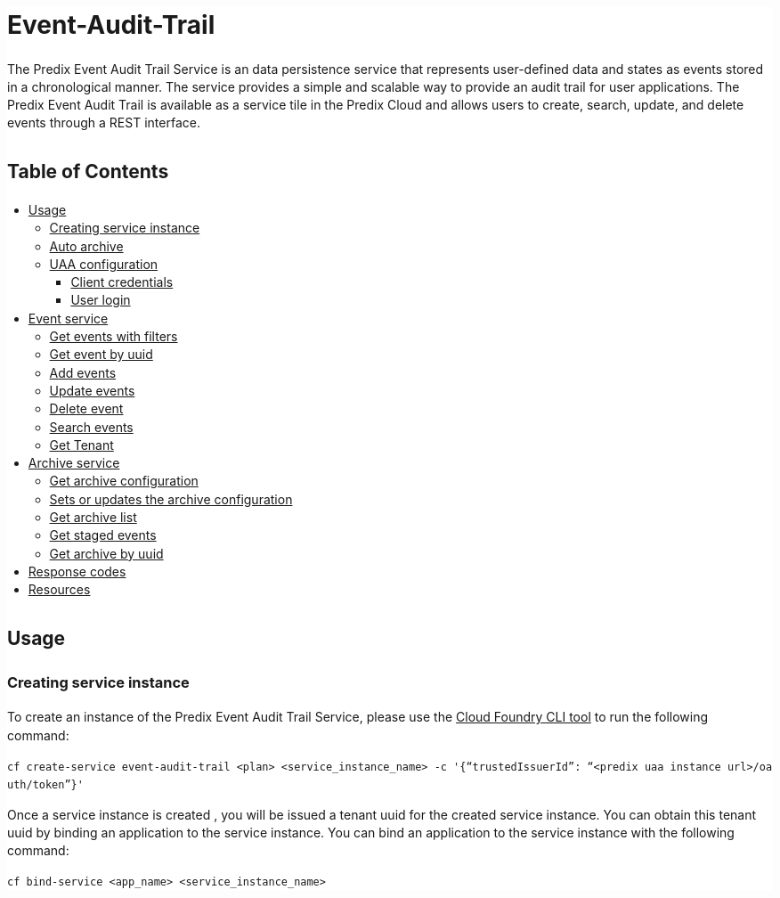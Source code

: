 # Event-Audit-Trail

The Predix Event Audit Trail Service is an data persistence service that represents user-defined data and states as events stored in a chronological manner.  The service provides a simple and scalable way to provide an audit trail for user applications.  The Predix Event Audit Trail is available as a service tile in the Predix Cloud and allows users to create, search, update, and delete events through a REST interface. 

## Table of Contents
  - [Usage](#usage)
    - [Creating service instance](#creating-service-instance)
    - [Auto archive](#auto-archive)
    - [UAA configuration](#uaa-configuration)
        - [Client credentials](#client-credentials)
        - [User login](#user-login)
  - [Event service](#event-service)
    - [Get events with filters](#get-events-with-filters)
    - [Get event by uuid](#get-event-by-uuid)
    - [Add events](#add-events)
    - [Update events](#update-events)
    - [Delete event](#delete-event)
    - [Search events](#search-events)
    - [Get Tenant](#get-tenant)
  - [Archive service](#archive-service)
    - [Get archive configuration](#get-archive-configuration)
    - [Sets or updates the archive configuration](#sets-or-updates-the-archive-configuration)
    - [Get archive list](#get-archive-list)
    - [Get staged events](#get-staged-events)
    - [Get archive by uuid](#get-archive-by-uuid)
  - [Response codes](#response-codes)
  - [Resources](#resources)

## Usage

### Creating service instance


To create an instance of the Predix Event Audit Trail Service, please use the [Cloud Foundry CLI tool](https://github.com/cloudfoundry/cli) to run the following command:

```
cf create-service event-audit-trail <plan> <service_instance_name> -c '{“trustedIssuerId”: “<predix uaa instance url>/oauth/token”}'
```

Once a service instance is created , you will be issued a tenant uuid for the created service instance.  You can obtain this tenant uuid by binding an application to
the service instance.  You can bind an application to the service instance with the following command:

```
cf bind-service <app_name> <service_instance_name>
```
